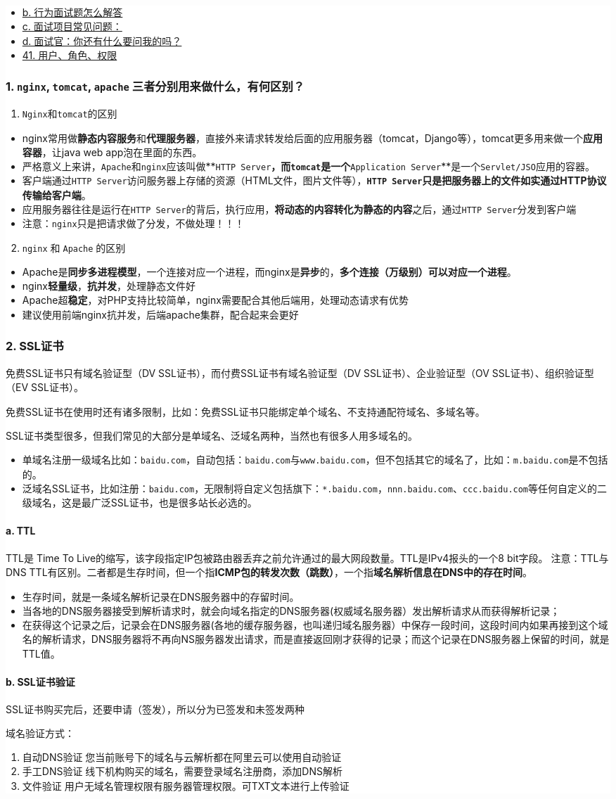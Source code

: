   - [b. 行为面试题怎么解答](#b-行为面试题怎么解答)
  - [c. 面试项目常见问题：](#c-面试项目常见问题)
  - [d. 面试官：你还有什么要问我的吗？](#d-面试官你还有什么要问我的吗)
- [41. 用户、角色、权限](#41-用户角色权限)

### 1. `nginx`, `tomcat`, `apache` 三者分别用来做什么，有何区别？
1. `Nginx`和`tomcat`的区别

-  nginx常用做**静态内容服务**和**代理服务器**，直接外来请求转发给后面的应用服务器（tomcat，Django等），tomcat更多用来做一个**应用容器**，让java web app泡在里面的东西。
-  严格意义上来讲，`Apache`和`nginx`应该叫做**`HTTP Server`**，而`tomcat`是一个**`Application Server`**是一个`Servlet/JSO`应用的容器。
-  客户端通过`HTTP Server`访问服务器上存储的资源（HTML文件，图片文件等），**`HTTP Server`只是把服务器上的文件如实通过HTTP协议传输给客户端**。
-  应用服务器往往是运行在`HTTP Server`的背后，执行应用，**将动态的内容转化为静态的内容**之后，通过`HTTP Server`分发到客户端
-  注意：`nginx`只是把请求做了分发，不做处理！！！

2. `nginx` 和 `Apache` 的区别

- Apache是**同步多进程模型**，一个连接对应一个进程，而nginx是**异步**的，**多个连接（万级别）可以对应一个进程**。
- nginx**轻量级**，**抗并发**，处理静态文件好
- Apache超**稳定**，对PHP支持比较简单，nginx需要配合其他后端用，处理动态请求有优势
- 建议使用前端nginx抗并发，后端apache集群，配合起来会更好



### 2. SSL证书

免费SSL证书只有域名验证型（DV SSL证书），而付费SSL证书有域名验证型（DV SSL证书）、企业验证型（OV SSL证书）、组织验证型（EV SSL证书）。 

免费SSL证书在使用时还有诸多限制，比如：免费SSL证书只能绑定单个域名、不支持通配符域名、多域名等。

SSL证书类型很多，但我们常见的大部分是单域名、泛域名两种，当然也有很多人用多域名的。
- 单域名注册一级域名比如：`baidu.com`，自动包括：`baidu.com`与`www.baidu.com`，但不包括其它的域名了，比如：`m.baidu.com`是不包括的。
- 泛域名SSL证书，比如注册：`baidu.com`，无限制将自定义包括旗下：`*.baidu.com`，`nnn.baidu.com`、`ccc.baidu.com`等任何自定义的二级域名，这是最广泛SSL证书，也是很多站长必选的。



#### a. TTL

TTL是 Time To Live的缩写，该字段指定IP包被路由器丢弃之前允许通过的最大网段数量。TTL是IPv4报头的一个8 bit字段。
注意：TTL与DNS TTL有区别。二者都是生存时间，但一个指**ICMP包的转发次数（跳数）**，一个指**域名解析信息在DNS中的存在时间**。

- 生存时间，就是一条域名解析记录在DNS服务器中的存留时间。
- 当各地的DNS服务器接受到解析请求时，就会向域名指定的DNS服务器(权威域名服务器）发出解析请求从而获得解析记录；
- 在获得这个记录之后，记录会在DNS服务器(各地的缓存服务器，也叫递归域名服务器）中保存一段时间，这段时间内如果再接到这个域名的解析请求，DNS服务器将不再向NS服务器发出请求，而是直接返回刚才获得的记录；而这个记录在DNS服务器上保留的时间，就是TTL值。



#### b. SSL证书验证

SSL证书购买完后，还要申请（签发），所以分为已签发和未签发两种

域名验证方式：
1. 自动DNS验证
您当前账号下的域名与云解析都在阿里云可以使用自动验证
2. 手工DNS验证
线下机构购买的域名，需要登录域名注册商，添加DNS解析
3. 文件验证
用户无域名管理权限有服务器管理权限。可TXT文本进行上传验证

